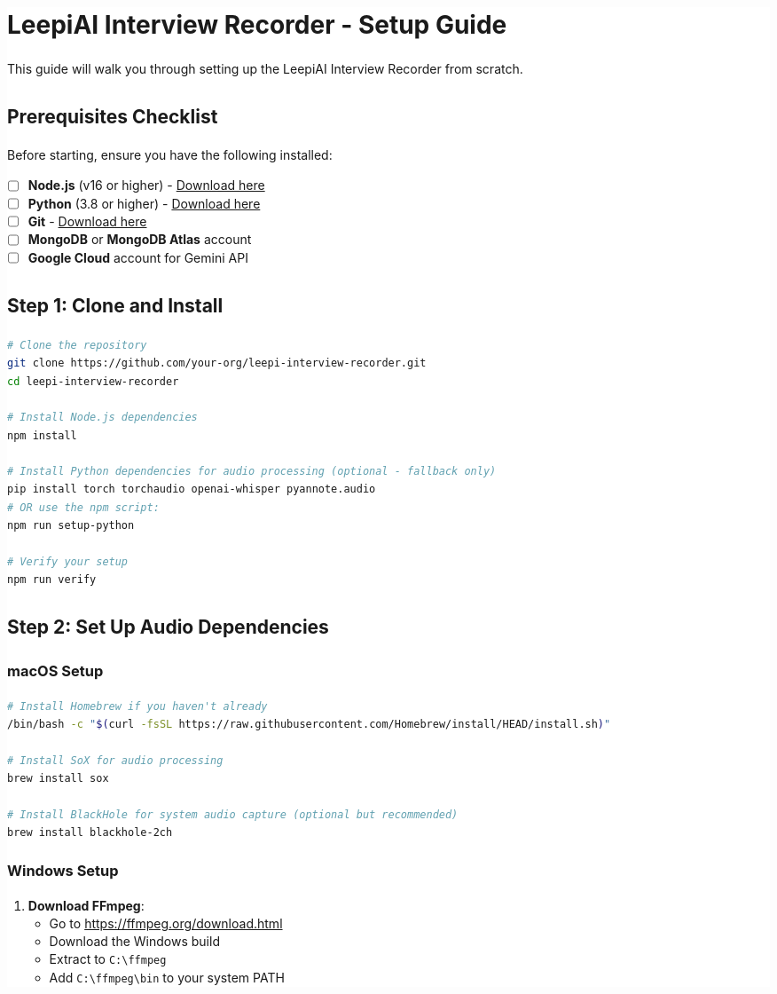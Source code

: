 # LeepiAI Interview Recorder - Setup Guide

This guide will walk you through setting up the LeepiAI Interview Recorder from scratch.

## Prerequisites Checklist

Before starting, ensure you have the following installed:

- [ ] **Node.js** (v16 or higher) - [Download here](https://nodejs.org/)
- [ ] **Python** (3.8 or higher) - [Download here](https://www.python.org/downloads/)
- [ ] **Git** - [Download here](https://git-scm.com/)
- [ ] **MongoDB** or **MongoDB Atlas** account
- [ ] **Google Cloud** account for Gemini API

## Step 1: Clone and Install

```bash
# Clone the repository
git clone https://github.com/your-org/leepi-interview-recorder.git
cd leepi-interview-recorder

# Install Node.js dependencies
npm install

# Install Python dependencies for audio processing (optional - fallback only)
pip install torch torchaudio openai-whisper pyannote.audio
# OR use the npm script:
npm run setup-python

# Verify your setup
npm run verify
```

## Step 2: Set Up Audio Dependencies

### macOS Setup
```bash
# Install Homebrew if you haven't already
/bin/bash -c "$(curl -fsSL https://raw.githubusercontent.com/Homebrew/install/HEAD/install.sh)"

# Install SoX for audio processing
brew install sox

# Install BlackHole for system audio capture (optional but recommended)
brew install blackhole-2ch
```

### Windows Setup
1. **Download FFmpeg**:
   - Go to https://ffmpeg.org/download.html
   - Download the Windows build
   - Extract to `C:\ffmpeg`
   - Add `C:\ffmpeg\bin` to your system PATH
